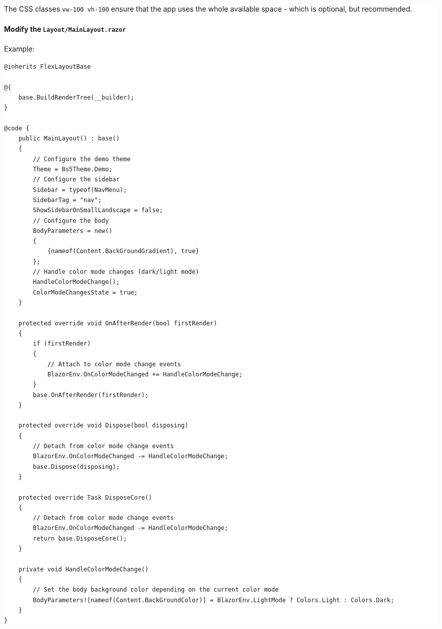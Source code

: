 The CSS classes `vw-100 vh-100` ensure that the app uses the whole available 
space - which is optional, but recommended.

#### Modify the `Layout/MainLayout.razor`

Example:

```razor
@inherits FlexLayoutBase

@{
    base.BuildRenderTree(__builder);
}

@code {
    public MainLayout() : base()
    {
        // Configure the demo theme
        Theme = Bs5Theme.Demo;
        // Configure the sidebar
        Sidebar = typeof(NavMenu);
        SidebarTag = "nav";
        ShowSidebarOnSmallLandscape = false;
        // Configure the body
        BodyParameters = new()
        {
            {nameof(Content.BackGroundGradient), true}
        };
        // Handle color mode changes (dark/light mode)
        HandleColorModeChange();
        ColorModeChangesState = true;
    }

    protected override void OnAfterRender(bool firstRender)
    {
        if (firstRender)
        {
            // Attach to color mode change events
            BlazorEnv.OnColorModeChanged += HandleColorModeChange;
        }
        base.OnAfterRender(firstRender);
    }

    protected override void Dispose(bool disposing)
    {
        // Detach from color mode change events
        BlazorEnv.OnColorModeChanged -= HandleColorModeChange;
        base.Dispose(disposing);
    }

    protected override Task DisposeCore()
    {
        // Detach from color mode change events
        BlazorEnv.OnColorModeChanged -= HandleColorModeChange;
        return base.DisposeCore();
    }

    private void HandleColorModeChange()
    {
        // Set the body background color depending on the current color mode
        BodyParameters![nameof(Content.BackGroundColor)] = BlazorEnv.LightMode ? Colors.Light : Colors.Dark;
    }
}
```